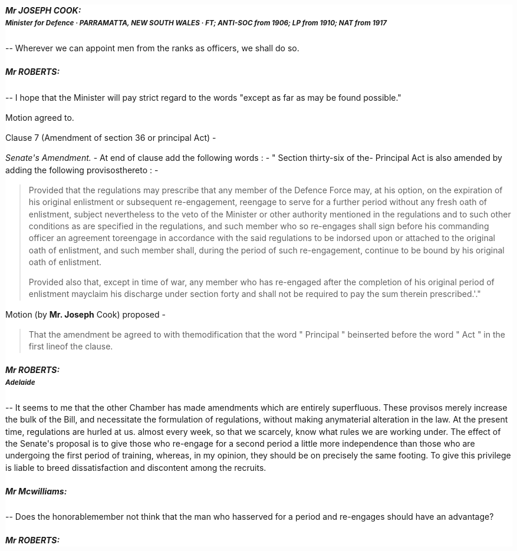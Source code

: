 ##### Mr JOSEPH COOK:<br><small class="text-muted">Minister for Defence &middot; PARRAMATTA, NEW SOUTH WALES &middot; FT; ANTI-SOC from 1906; LP from 1910; NAT from 1917</small>

--  Wherever we can appoint men from the ranks as officers, we shall do so. 

##### Mr ROBERTS:

-- I hope that the Minister will pay strict regard to the words "except as far as may be found possible." 

Motion agreed to. 

Clause  7  (Amendment of section  36 or  principal Act) - 

  >
 *Senate's Amendment.* - At end of clause add the following words :  - " Section thirty-six of the- Principal Act is also amended by adding the following provisosthereto :  - 
  >
  > Provided that the regulations may prescribe that any member of the Defence Force may, at his option, on the expiration of his original enlistment or subsequent re-engagement, reengage to serve for a further period without any fresh oath of enlistment, subject nevertheless to the veto of the Minister or other authority mentioned in the regulations and to such other conditions as are specified in the regulations, and such member who so re-engages shall sign before his commanding officer an agreement toreengage in accordance with the said regulations to be indorsed upon or attached to the original oath of enlistment, and such member shall, during the period of such re-engagement, continue to be bound by his original oath of enlistment. 
  >
  > Provided also that, except in time of war, any member who has re-engaged after the completion of his original period of enlistment mayclaim his discharge under section forty and shall not be required to pay the sum therein prescribed.'." 

Motion (by  **Mr. Joseph**  Cook) proposed - 

  >That the amendment be agreed to with themodification that the word " Principal " beinserted before the word " Act " in the first lineof the clause. 

##### Mr ROBERTS:<br><small class="text-muted">Adelaide</small>

--  It seems to me that the other Chamber has made amendments which are entirely superfluous. These provisos merely increase the bulk of the Bill, and necessitate the formulation of regulations, without making anymaterial alteration in the law. At the present time, regulations are hurled at us. almost every week, so that we scarcely, know what rules we are working under. The effect of the Senate's proposal is to give those who re-engage for a second period a little more independence than those who are undergoing the first period of training, whereas, in my opinion, they should be on precisely the same footing. To give this privilege is liable to breed dissatisfaction and discontent among the recruits. 

##### Mr Mcwilliams:

--  Does the honorablemember not think that the man who hasserved for a period and re-engages should have an advantage? 

##### Mr ROBERTS:
